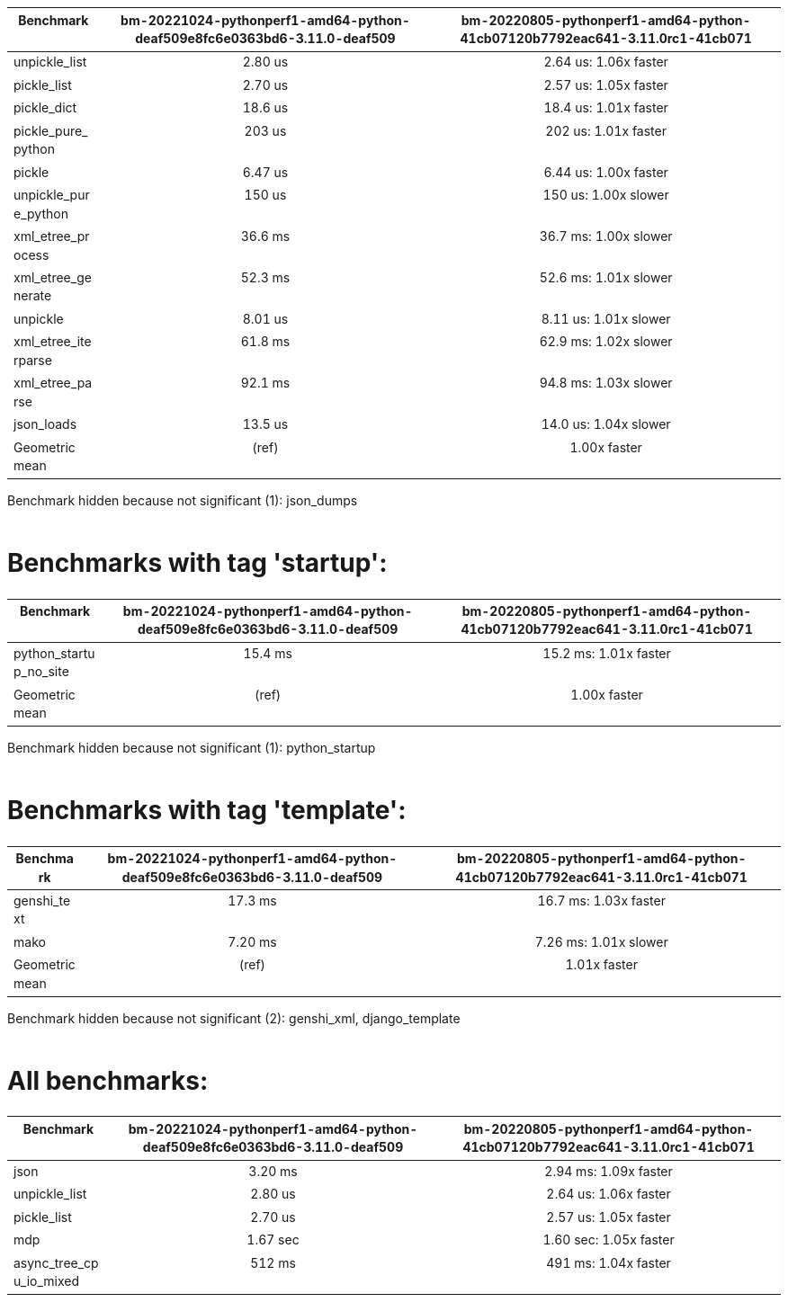 | Benchmark            | bm-20221024-pythonperf1-amd64-python-deaf509e8fc6e0363bd6-3.11.0-deaf509 | bm-20220805-pythonperf1-amd64-python-41cb07120b7792eac641-3.11.0rc1-41cb071 |
|----------------------|:------------------------------------------------------------------------:|:---------------------------------------------------------------------------:|
| unpickle_list        | 2.80 us                                                                  | 2.64 us: 1.06x faster                                                       |
| pickle_list          | 2.70 us                                                                  | 2.57 us: 1.05x faster                                                       |
| pickle_dict          | 18.6 us                                                                  | 18.4 us: 1.01x faster                                                       |
| pickle_pure_python   | 203 us                                                                   | 202 us: 1.01x faster                                                        |
| pickle               | 6.47 us                                                                  | 6.44 us: 1.00x faster                                                       |
| unpickle_pure_python | 150 us                                                                   | 150 us: 1.00x slower                                                        |
| xml_etree_process    | 36.6 ms                                                                  | 36.7 ms: 1.00x slower                                                       |
| xml_etree_generate   | 52.3 ms                                                                  | 52.6 ms: 1.01x slower                                                       |
| unpickle             | 8.01 us                                                                  | 8.11 us: 1.01x slower                                                       |
| xml_etree_iterparse  | 61.8 ms                                                                  | 62.9 ms: 1.02x slower                                                       |
| xml_etree_parse      | 92.1 ms                                                                  | 94.8 ms: 1.03x slower                                                       |
| json_loads           | 13.5 us                                                                  | 14.0 us: 1.04x slower                                                       |
| Geometric mean       | (ref)                                                                    | 1.00x faster                                                                |

Benchmark hidden because not significant (1): json_dumps

Benchmarks with tag 'startup':
==============================

| Benchmark              | bm-20221024-pythonperf1-amd64-python-deaf509e8fc6e0363bd6-3.11.0-deaf509 | bm-20220805-pythonperf1-amd64-python-41cb07120b7792eac641-3.11.0rc1-41cb071 |
|------------------------|:------------------------------------------------------------------------:|:---------------------------------------------------------------------------:|
| python_startup_no_site | 15.4 ms                                                                  | 15.2 ms: 1.01x faster                                                       |
| Geometric mean         | (ref)                                                                    | 1.00x faster                                                                |

Benchmark hidden because not significant (1): python_startup

Benchmarks with tag 'template':
===============================

| Benchmark      | bm-20221024-pythonperf1-amd64-python-deaf509e8fc6e0363bd6-3.11.0-deaf509 | bm-20220805-pythonperf1-amd64-python-41cb07120b7792eac641-3.11.0rc1-41cb071 |
|----------------|:------------------------------------------------------------------------:|:---------------------------------------------------------------------------:|
| genshi_text    | 17.3 ms                                                                  | 16.7 ms: 1.03x faster                                                       |
| mako           | 7.20 ms                                                                  | 7.26 ms: 1.01x slower                                                       |
| Geometric mean | (ref)                                                                    | 1.01x faster                                                                |

Benchmark hidden because not significant (2): genshi_xml, django_template

All benchmarks:
===============

| Benchmark               | bm-20221024-pythonperf1-amd64-python-deaf509e8fc6e0363bd6-3.11.0-deaf509 | bm-20220805-pythonperf1-amd64-python-41cb07120b7792eac641-3.11.0rc1-41cb071 |
|-------------------------|:------------------------------------------------------------------------:|:---------------------------------------------------------------------------:|
| json                    | 3.20 ms                                                                  | 2.94 ms: 1.09x faster                                                       |
| unpickle_list           | 2.80 us                                                                  | 2.64 us: 1.06x faster                                                       |
| pickle_list             | 2.70 us                                                                  | 2.57 us: 1.05x faster                                                       |
| mdp                     | 1.67 sec                                                                 | 1.60 sec: 1.05x faster                                                      |
| async_tree_cpu_io_mixed | 512 ms                                                                   | 491 ms: 1.04x faster                                                        |